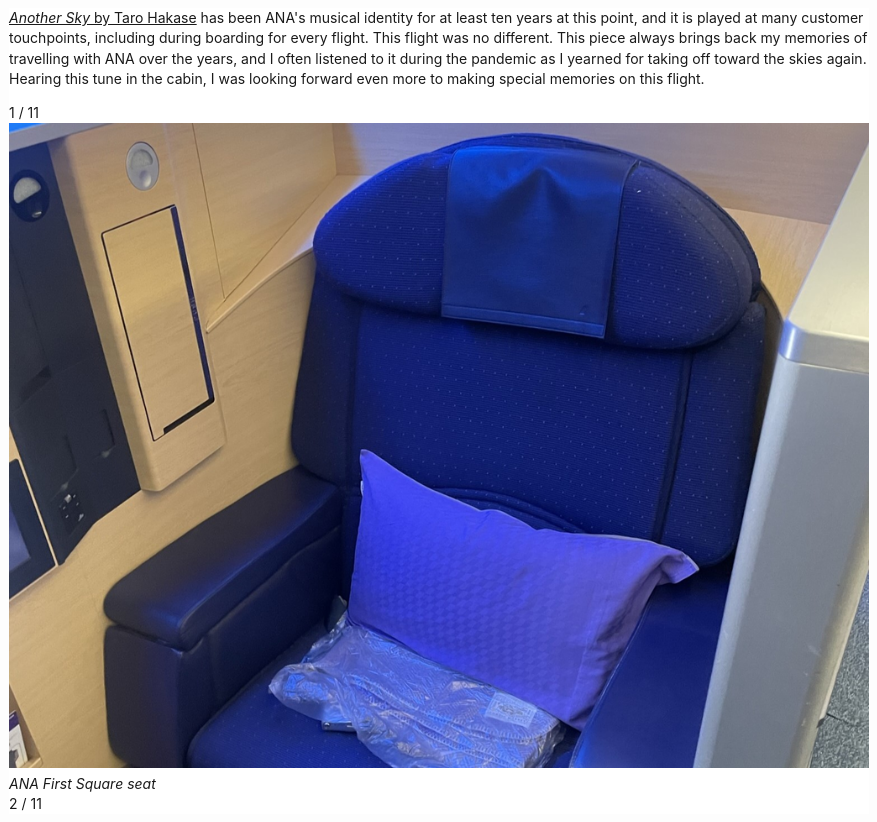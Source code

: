 [*Another Sky* by Taro Hakase](https://www.youtube.com/watch?v=H6aq4Z2-AXw) has been ANA's musical identity for at least ten years at this point, and it is played at many customer touchpoints, including during boarding for every flight. This flight was no different. This piece always brings back my memories of travelling with ANA over the years, and I often listened to it during the pandemic as I yearned for taking off toward the skies again. Hearing this tune in the cabin, I was looking forward even more to making special memories on this flight. 

<div class="slideshow-container">
<div class="mySlides6">
  <div class="numbertext">1 / 11</div>
  <img src="/images/ana_f_2023/IMG_3838.JPEG" style="width:100%">
  <i>ANA First Square seat</i>
</div>
<div class="mySlides6">
  <div class="numbertext">2 / 11</div>